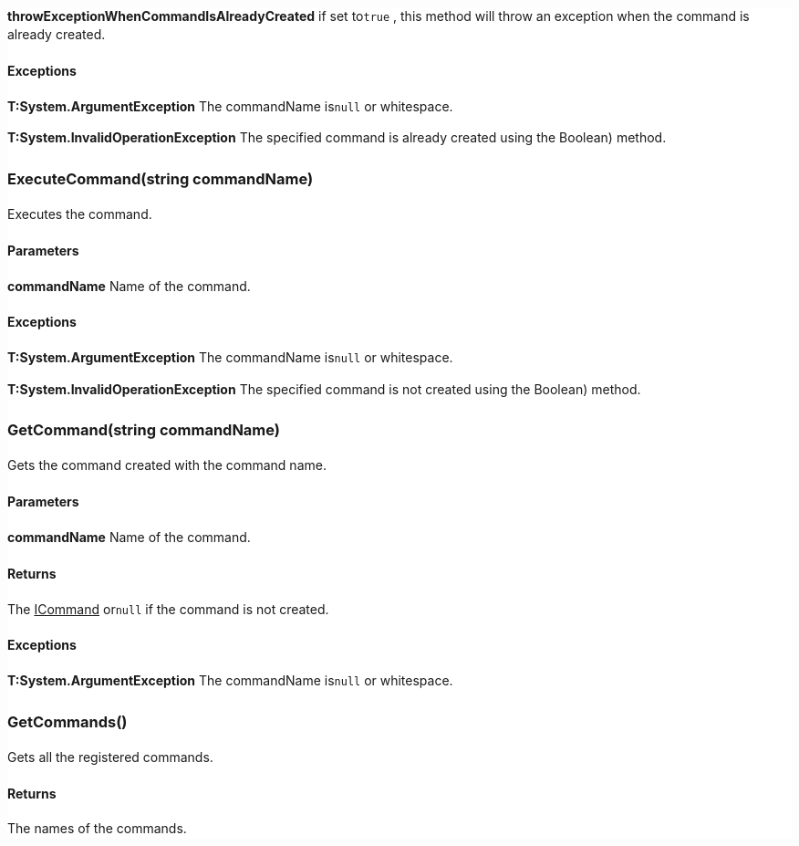 **throwExceptionWhenCommandIsAlreadyCreated**
if set to`true` , this method will throw an exception when the command is already created.

#### Exceptions

**T:System.ArgumentException**
The commandName is`null` or whitespace.

**T:System.InvalidOperationException**
The specified command is already created using the Boolean) method.



### ExecuteCommand(string commandName)

Executes the command.

#### Parameters

**commandName**
Name of the command.

#### Exceptions

**T:System.ArgumentException**
The commandName is`null` or whitespace.

**T:System.InvalidOperationException**
The specified command is not created using the Boolean) method.



### GetCommand(string commandName)

Gets the command created with the command name.

#### Parameters

**commandName**
Name of the command.

#### Returns

The [ICommand](#) or`null` if the command is not created.

#### Exceptions

**T:System.ArgumentException**
The commandName is`null` or whitespace.



### GetCommands()

Gets all the registered commands.

#### Returns

The names of the commands.

